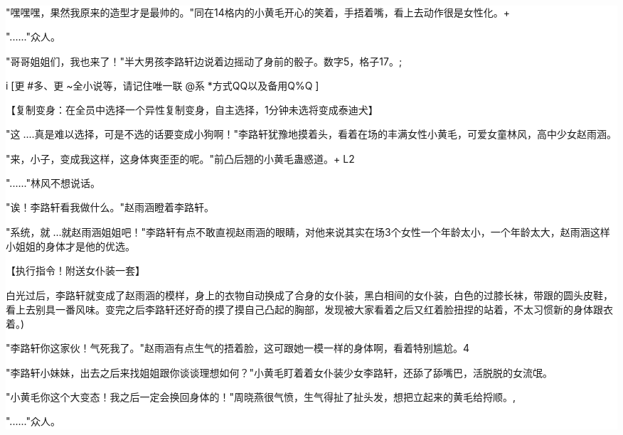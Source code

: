 

"嘿嘿嘿，果然我原来的造型才是最帅的。"同在14格内的小黄毛开心的笑着，手捂着嘴，看上去动作很是女性化。+





"......"众人。



"哥哥姐姐们，我也来了！"半大男孩李路轩边说着边摇动了身前的骰子。数字5，格子17。;

i [更 #多、更 ~全小说等，请记住唯一联 @系 *方式QQ以及备用Q%Q ]





【复制变身：在全员中选择一个异性复制变身，自主选择，1分钟未选将变成泰迪犬】





"这 ....真是难以选择，可是不选的话要变成小狗啊！"李路轩犹豫地摸着头，看着在场的丰满女性小黄毛，可爱女童林风，高中少女赵雨涵。



"来，小子，变成我这样，这身体爽歪歪的呢。"前凸后翘的小黄毛蛊惑道。+ L2



"......"林风不想说话。



"诶！李路轩看我做什么。"赵雨涵瞪着李路轩。





"系统，就 ...就赵雨涵姐姐吧！"李路轩有点不敢直视赵雨涵的眼睛，对他来说其实在场3个女性一个年龄太小，一个年龄太大，赵雨涵这样小姐姐的身体才是他的优选。





【执行指令！附送女仆装一套】



白光过后，李路轩就变成了赵雨涵的模样，身上的衣物自动换成了合身的女仆装，黑白相间的女仆装，白色的过膝长袜，带跟的圆头皮鞋，看上去别具一番风味。变完之后李路轩还好奇的摸了摸自己凸起的胸部，发现被大家看着之后又红着脸扭捏的站着，不太习惯新的身体跟衣着。)



"李路轩你这家伙！气死我了。"赵雨涵有点生气的捂着脸，这可跟她一模一样的身体啊，看着特别尴尬。4





"李路轩小妹妹，出去之后来找姐姐跟你谈谈理想如何？"小黄毛盯着着女仆装少女李路轩，还舔了舔嘴巴，活脱脱的女流氓。



"小黄毛你这个大变态！我之后一定会换回身体的！"周晓燕很气愤，生气得扯了扯头发，想把立起来的黄毛给捋顺。,





"......"众人。


